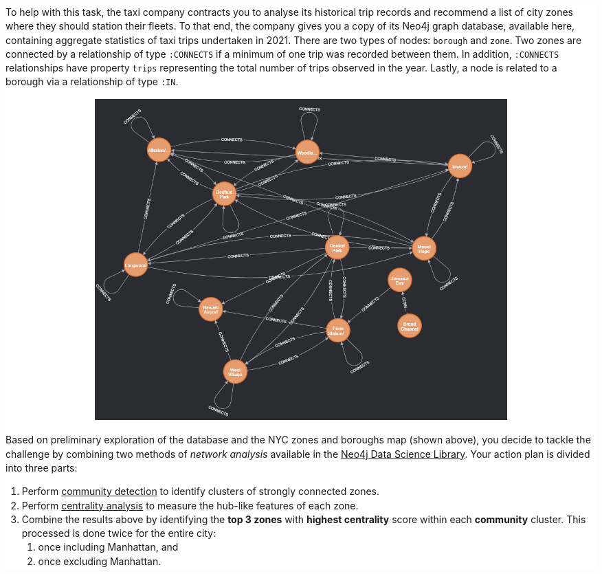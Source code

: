 To help with this task, the taxi company contracts you to analyse its historical trip records and
recommend a list of city zones where they should station their fleets. To that end, the company
gives you a copy of its Neo4j graph database, available here, containing aggregate statistics of
taxi trips undertaken in 2021. There are two types of nodes: `borough` and `zone`. Two zones are
connected by a relationship of type `:CONNECTS` if a minimum of one trip was recorded between
them. In addition, `:CONNECTS` relationships have property `trips` representing the total number of
trips observed in the year. Lastly, a node is related to a borough via a relationship of type `:IN`. 

<center>
  <img src="images/capture_neo4j.png" alt="Subset of input neo4j graph" width="600"/>
</center>

Based on preliminary exploration of the database and the NYC zones and boroughs map (shown above),
you decide to tackle the challenge by combining two methods of _network analysis_ available in the
[Neo4j Data Science Library](https://neo4j.com/docs/graph-data-science/current/). Your action plan
is divided into three parts:

1. Perform [community
   detection](https://neo4j.com/docs/graph-data-science/current/algorithms/community/) to identify
   clusters of strongly connected zones.
2. Perform [centrality
   analysis](https://neo4j.com/docs/graph-data-science/current/algorithms/centrality/) to measure
   the hub-like features of each zone.
3. Combine the results above by identifying the **top 3 zones** with **highest centrality** score within
   each **community** cluster. This processed is done twice for the entire city:
   1. once including Manhattan, and
   2. once excluding Manhattan.
